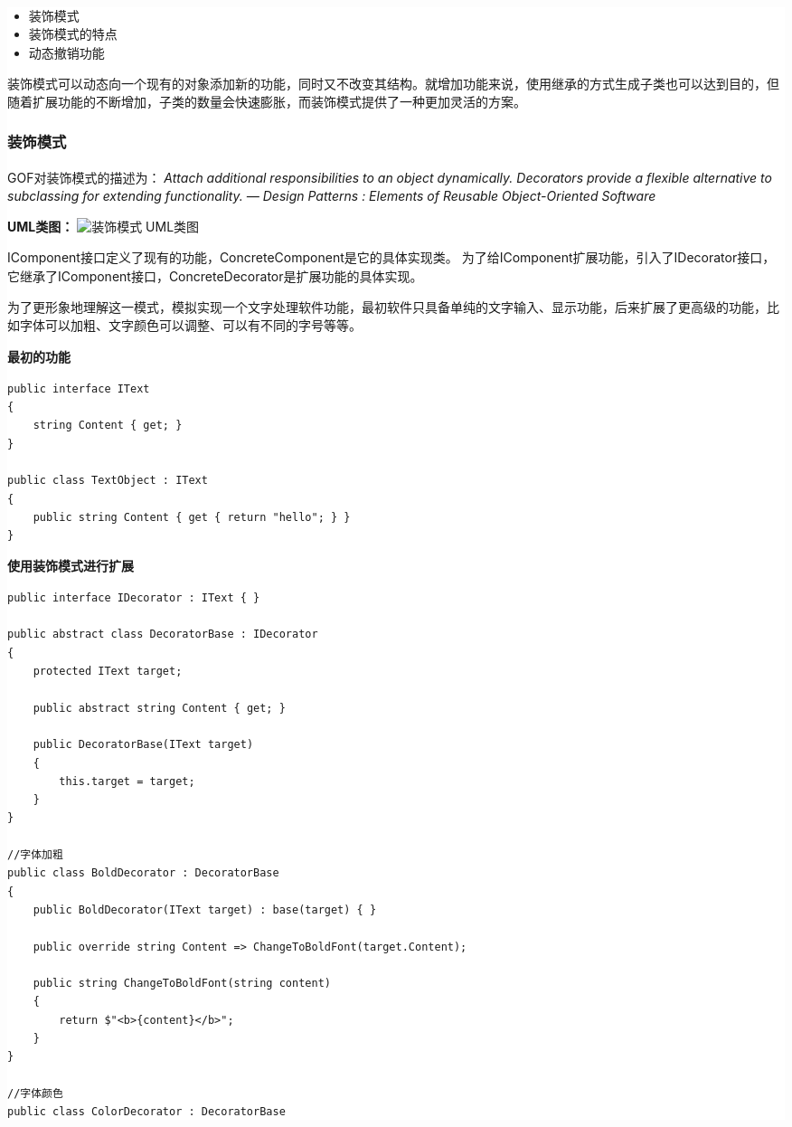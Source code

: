 - 装饰模式
- 装饰模式的特点
- 动态撤销功能


装饰模式可以动态向一个现有的对象添加新的功能，同时又不改变其结构。就增加功能来说，使用继承的方式生成子类也可以达到目的，但随着扩展功能的不断增加，子类的数量会快速膨胀，而装饰模式提供了一种更加灵活的方案。


### 装饰模式

GOF对装饰模式的描述为：
*Attach additional responsibilities to an object dynamically. Decorators provide a flexible alternative to subclassing for extending functionality.*
*— Design Patterns : Elements of Reusable Object-Oriented Software*

**UML类图：**
![装饰模式 UML类图](https://zhixin9001.github.io/2020_DesignPattern/9.adapter.JPG "装饰模式 UML类图")

IComponent接口定义了现有的功能，ConcreteComponent是它的具体实现类。
为了给IComponent扩展功能，引入了IDecorator接口，它继承了IComponent接口，ConcreteDecorator是扩展功能的具体实现。

为了更形象地理解这一模式，模拟实现一个文字处理软件功能，最初软件只具备单纯的文字输入、显示功能，后来扩展了更高级的功能，比如字体可以加粗、文字颜色可以调整、可以有不同的字号等等。

**最初的功能**
```
public interface IText
{
    string Content { get; }
}

public class TextObject : IText
{
    public string Content { get { return "hello"; } }
}
```
**使用装饰模式进行扩展**
```
public interface IDecorator : IText { }

public abstract class DecoratorBase : IDecorator
{
    protected IText target;

    public abstract string Content { get; }

    public DecoratorBase(IText target)
    {
        this.target = target;
    }
}

//字体加粗
public class BoldDecorator : DecoratorBase
{
    public BoldDecorator(IText target) : base(target) { }

    public override string Content => ChangeToBoldFont(target.Content);

    public string ChangeToBoldFont(string content)
    {
        return $"<b>{content}</b>";
    }
}

//字体颜色
public class ColorDecorator : DecoratorBase
```